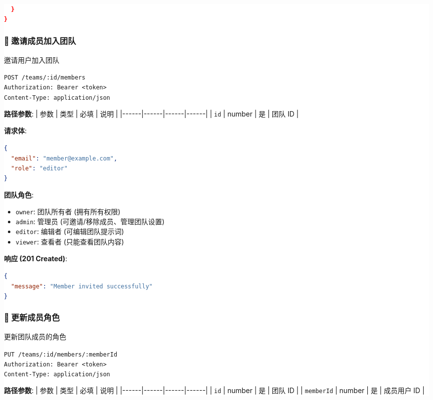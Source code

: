 ```json
  }
}
```

### 👥 邀请成员加入团队
邀请用户加入团队

```http
POST /teams/:id/members
Authorization: Bearer <token>
Content-Type: application/json
```

**路径参数**:
| 参数 | 类型 | 必填 | 说明 |
|------|------|------|------|
| `id` | number | 是 | 团队 ID |

**请求体**:
```json
{
  "email": "member@example.com",
  "role": "editor"
}
```

**团队角色**:
- `owner`: 团队所有者 (拥有所有权限)
- `admin`: 管理员 (可邀请/移除成员、管理团队设置)
- `editor`: 编辑者 (可编辑团队提示词)
- `viewer`: 查看者 (只能查看团队内容)

**响应 (201 Created)**:
```json
{
  "message": "Member invited successfully"
}
```

### 🔄 更新成员角色
更新团队成员的角色

```http
PUT /teams/:id/members/:memberId
Authorization: Bearer <token>
Content-Type: application/json
```

**路径参数**:
| 参数 | 类型 | 必填 | 说明 |
|------|------|------|------|
| `id` | number | 是 | 团队 ID |
| `memberId` | number | 是 | 成员用户 ID |
